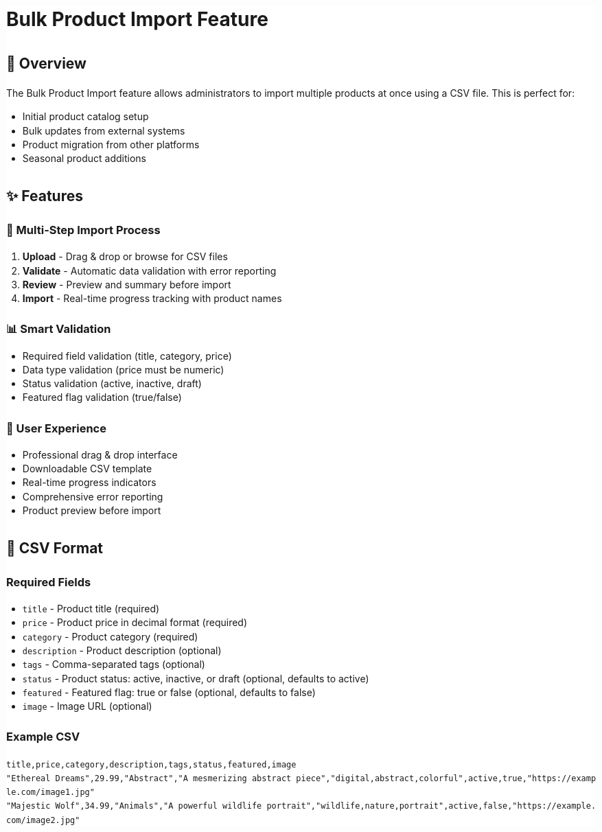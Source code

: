# Bulk Product Import Feature

## 🚀 Overview

The Bulk Product Import feature allows administrators to import multiple products at once using a CSV file. This is perfect for:
- Initial product catalog setup
- Bulk updates from external systems
- Product migration from other platforms
- Seasonal product additions

## ✨ Features

### 🔄 Multi-Step Import Process
1. **Upload** - Drag & drop or browse for CSV files
2. **Validate** - Automatic data validation with error reporting
3. **Review** - Preview and summary before import
4. **Import** - Real-time progress tracking with product names

### 📊 Smart Validation
- Required field validation (title, category, price)
- Data type validation (price must be numeric)
- Status validation (active, inactive, draft)
- Featured flag validation (true/false)

### 🎯 User Experience
- Professional drag & drop interface
- Downloadable CSV template
- Real-time progress indicators
- Comprehensive error reporting
- Product preview before import

## 📁 CSV Format

### Required Fields
- `title` - Product title (required)
- `price` - Product price in decimal format (required)
- `category` - Product category (required)
- `description` - Product description (optional)
- `tags` - Comma-separated tags (optional)
- `status` - Product status: active, inactive, or draft (optional, defaults to active)
- `featured` - Featured flag: true or false (optional, defaults to false)
- `image` - Image URL (optional)

### Example CSV
```csv
title,price,category,description,tags,status,featured,image
"Ethereal Dreams",29.99,"Abstract","A mesmerizing abstract piece","digital,abstract,colorful",active,true,"https://example.com/image1.jpg"
"Majestic Wolf",34.99,"Animals","A powerful wildlife portrait","wildlife,nature,portrait",active,false,"https://example.com/image2.jpg"
```
